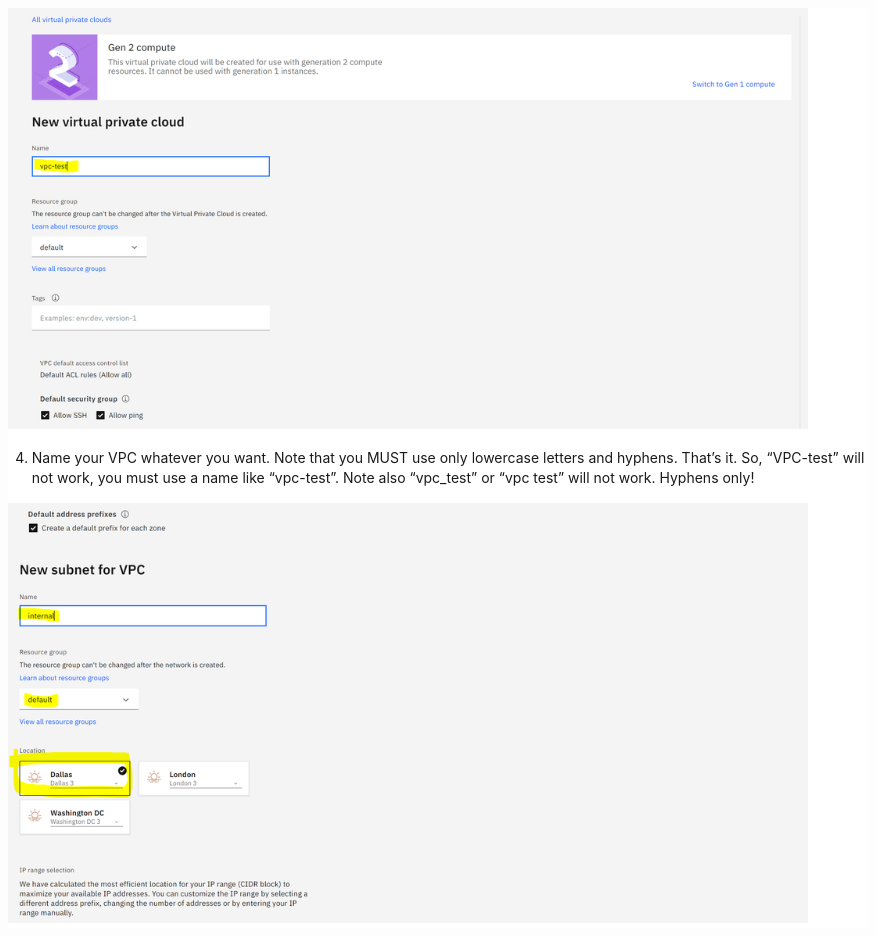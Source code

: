 <img src="https://github.com/jgruberf5/ibm-vpc2-tmos/blob/master/pictures/vpc_12.PNG" width="800">

4.	Name your VPC whatever you want.  Note that you MUST use only lowercase letters and hyphens.  That’s it.  So, “VPC-test” will not work, you must use a name like “vpc-test”.  Note also “vpc_test” or “vpc test” will not work.  Hyphens only!
<img src="https://github.com/jgruberf5/ibm-vpc2-tmos/blob/master/pictures/vpc_13.PNG" width="800">
